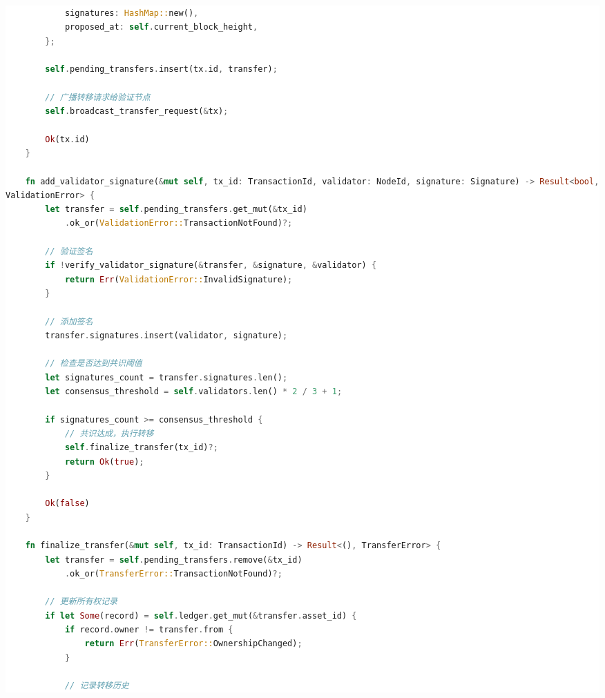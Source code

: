 ```rust
            signatures: HashMap::new(),
            proposed_at: self.current_block_height,
        };
        
        self.pending_transfers.insert(tx.id, transfer);
        
        // 广播转移请求给验证节点
        self.broadcast_transfer_request(&tx);
        
        Ok(tx.id)
    }
    
    fn add_validator_signature(&mut self, tx_id: TransactionId, validator: NodeId, signature: Signature) -> Result<bool, ValidationError> {
        let transfer = self.pending_transfers.get_mut(&tx_id)
            .ok_or(ValidationError::TransactionNotFound)?;
            
        // 验证签名
        if !verify_validator_signature(&transfer, &signature, &validator) {
            return Err(ValidationError::InvalidSignature);
        }
        
        // 添加签名
        transfer.signatures.insert(validator, signature);
        
        // 检查是否达到共识阈值
        let signatures_count = transfer.signatures.len();
        let consensus_threshold = self.validators.len() * 2 / 3 + 1;
        
        if signatures_count >= consensus_threshold {
            // 共识达成，执行转移
            self.finalize_transfer(tx_id)?;
            return Ok(true);
        }
        
        Ok(false)
    }
    
    fn finalize_transfer(&mut self, tx_id: TransactionId) -> Result<(), TransferError> {
        let transfer = self.pending_transfers.remove(&tx_id)
            .ok_or(TransferError::TransactionNotFound)?;
            
        // 更新所有权记录
        if let Some(record) = self.ledger.get_mut(&transfer.asset_id) {
            if record.owner != transfer.from {
                return Err(TransferError::OwnershipChanged);
            }
            
            // 记录转移历史

